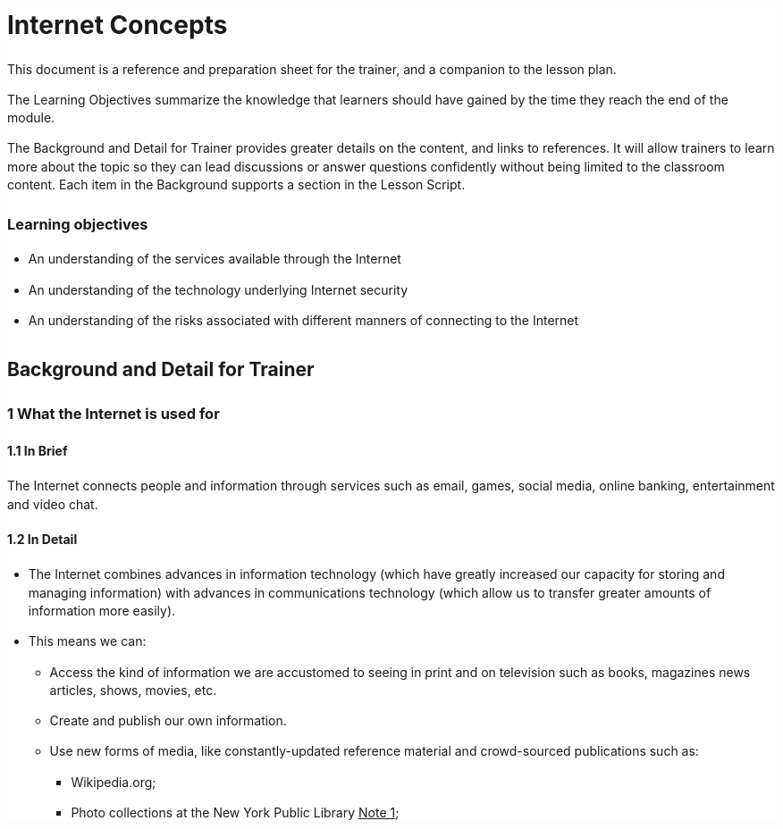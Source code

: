 # Internet Concepts


This document is a reference and preparation sheet for the trainer, and a companion to the lesson plan.

The Learning Objectives summarize the knowledge that learners should have gained by the time they reach the end of the module.

The Background and Detail for Trainer provides greater details on the content, and links to references. It will allow trainers to learn more about the topic so they can lead discussions or answer questions confidently without being limited to the classroom content. Each item in the Background supports a section in the Lesson Script.

### Learning objectives

- An understanding of the services available through the Internet

- An understanding of the technology underlying Internet security

- An	understanding	of	the	risks	associated	with	different	manners	of	connecting	to	the	Internet


## Background and Detail for Trainer

### 1 What the Internet is used for

#### 1.1 In Brief

The	Internet	connects	people	and	information through services	such	as	email,	games,	social media, online banking,	entertainment	and	video	chat.

#### 1.2 In Detail


- The	Internet	combines	advances	in	information technology	(which	have	greatly	increased	our capacity	for 	storing	and	managing	information)	with	advances	in	communications	technology
(which	allow	us	to	transfer	greater	amounts	of	information	more	easily).


- This	means	we	can:

	- Access	the	kind	of	information	we	are	accustomed	to	seeing	in	print	and	on	television	such as	books,	magazines	news	articles,	shows,	movies,	etc.

	- Create	and	publish	our	own	information.

	- Use	new	forms	of	media,	like	constantly-updated	reference	material	and	crowd-sourced publications	such	as:

		- Wikipedia.org;


		- Photo	collections	at	the	New	York	Public	Library [Note 1](#note-1);




